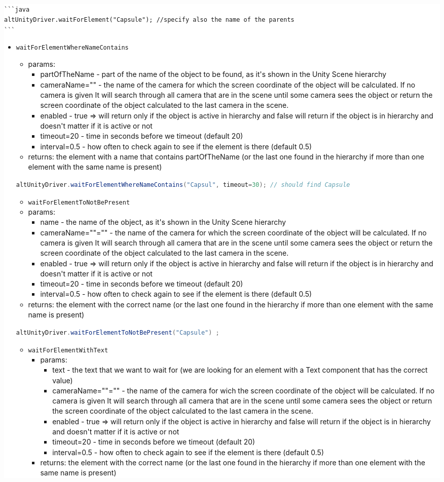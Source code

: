     ```java
    altUnityDriver.waitForElement("Capsule"); //specify also the name of the parents
    ```

* `waitForElementWhereNameContains`
    * params: 
      * partOfTheName - part of the name of the object to be found, as it's shown in the Unity Scene hierarchy
      * cameraName="" - the name of the camera for which the screen coordinate of the object will be calculated. If no camera is given It will search through all camera that are in the scene until some camera sees the object or return the screen coordinate of the object  calculated to the last camera in the scene.
      * enabled - true => will return only if the object is active in hierarchy and false will return if the object is in hierarchy and doesn't matter if it is active or not
      * timeout=20 - time in seconds before we timeout (default 20)
      * interval=0.5 - how often to check again to see if the element is there (default 0.5)
    * returns: the element with a name that contains partOfTheName (or the last one found in the hierarchy if more than one element with the same name is present)
    
    ```java
    altUnityDriver.waitForElementWhereNameContains("Capsul", timeout=30); // should find Capsule     
    ```

  * `waitForElementToNotBePresent`
   * params: 
      * name - the name of the object, as it's shown in the Unity Scene hierarchy
      * cameraName=""="" - the name of the camera for which the screen coordinate of the object will be calculated. If no camera is given It will search through all camera that are in the scene until some camera sees the object or return the screen coordinate of the object  calculated to the last camera in the scene.
      * enabled - true => will return only if the object is active in hierarchy and false will return if the object is in hierarchy and doesn't matter if it is active or not
      * timeout=20 - time in seconds before we timeout (default 20)
      * interval=0.5 - how often to check again to see if the element is there (default 0.5)
    * returns: the element with the correct name (or the last one found in the hierarchy if more than one element with the same name is present)

    ```java
    altUnityDriver.waitForElementToNotBePresent("Capsule") ;
    ``` 

  * `waitForElementWithText`
    * params: 
      * text - the text that we want to wait for (we are looking for an element with a Text component that has the correct value)
      * cameraName=""="" - the name of the camera for wich the screen coordinate of the object will be calculated. If no camera is given It will search through all camera that are in the scene until some camera sees the object or return the screen coordinate of the object  calculated to the last camera in the scene.
      * enabled - true => will return only if the object is active in hierarchy and false will return if the object is in hierarchy and doesn't matter if it is active or not
      * timeout=20 - time in seconds before we timeout (default 20)
      * interval=0.5 - how often to check again to see if the element is there (default 0.5)
    * returns: the element with the correct name (or the last one found in the hierarchy if more than one element with the same name is present)
   